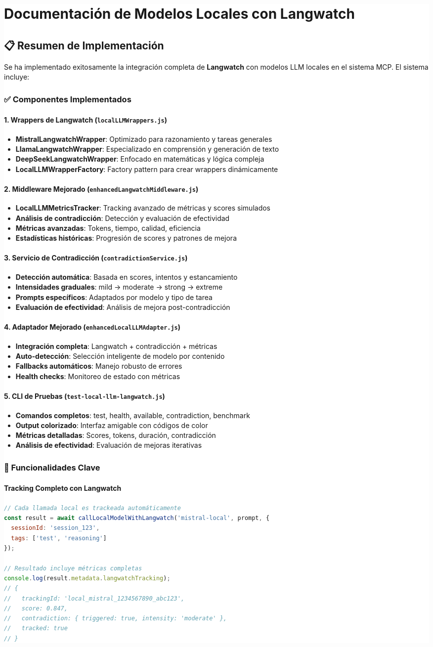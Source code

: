 # Documentación de Modelos Locales con Langwatch

## 📋 Resumen de Implementación

Se ha implementado exitosamente la integración completa de **Langwatch** con modelos LLM locales en el sistema MCP. El sistema incluye:

### ✅ Componentes Implementados

#### 1. **Wrappers de Langwatch** (`localLLMWrappers.js`)
- **MistralLangwatchWrapper**: Optimizado para razonamiento y tareas generales
- **LlamaLangwatchWrapper**: Especializado en comprensión y generación de texto  
- **DeepSeekLangwatchWrapper**: Enfocado en matemáticas y lógica compleja
- **LocalLLMWrapperFactory**: Factory pattern para crear wrappers dinámicamente

#### 2. **Middleware Mejorado** (`enhancedLangwatchMiddleware.js`)
- **LocalLLMMetricsTracker**: Tracking avanzado de métricas y scores simulados
- **Análisis de contradicción**: Detección y evaluación de efectividad
- **Métricas avanzadas**: Tokens, tiempo, calidad, eficiencia
- **Estadísticas históricas**: Progresión de scores y patrones de mejora

#### 3. **Servicio de Contradicción** (`contradictionService.js`)
- **Detección automática**: Basada en scores, intentos y estancamiento
- **Intensidades graduales**: mild → moderate → strong → extreme
- **Prompts específicos**: Adaptados por modelo y tipo de tarea
- **Evaluación de efectividad**: Análisis de mejora post-contradicción

#### 4. **Adaptador Mejorado** (`enhancedLocalLLMAdapter.js`)
- **Integración completa**: Langwatch + contradicción + métricas
- **Auto-detección**: Selección inteligente de modelo por contenido
- **Fallbacks automáticos**: Manejo robusto de errores
- **Health checks**: Monitoreo de estado con métricas

#### 5. **CLI de Pruebas** (`test-local-llm-langwatch.js`)
- **Comandos completos**: test, health, available, contradiction, benchmark
- **Output colorizado**: Interfaz amigable con códigos de color
- **Métricas detalladas**: Scores, tokens, duración, contradicción
- **Análisis de efectividad**: Evaluación de mejoras iterativas

### 🎯 Funcionalidades Clave

#### **Tracking Completo con Langwatch**
```javascript
// Cada llamada local es trackeada automáticamente
const result = await callLocalModelWithLangwatch('mistral-local', prompt, {
  sessionId: 'session_123',
  tags: ['test', 'reasoning']
});

// Resultado incluye métricas completas
console.log(result.metadata.langwatchTracking);
// {
//   trackingId: 'local_mistral_1234567890_abc123',
//   score: 0.847,
//   contradiction: { triggered: true, intensity: 'moderate' },
//   tracked: true
// }
```
